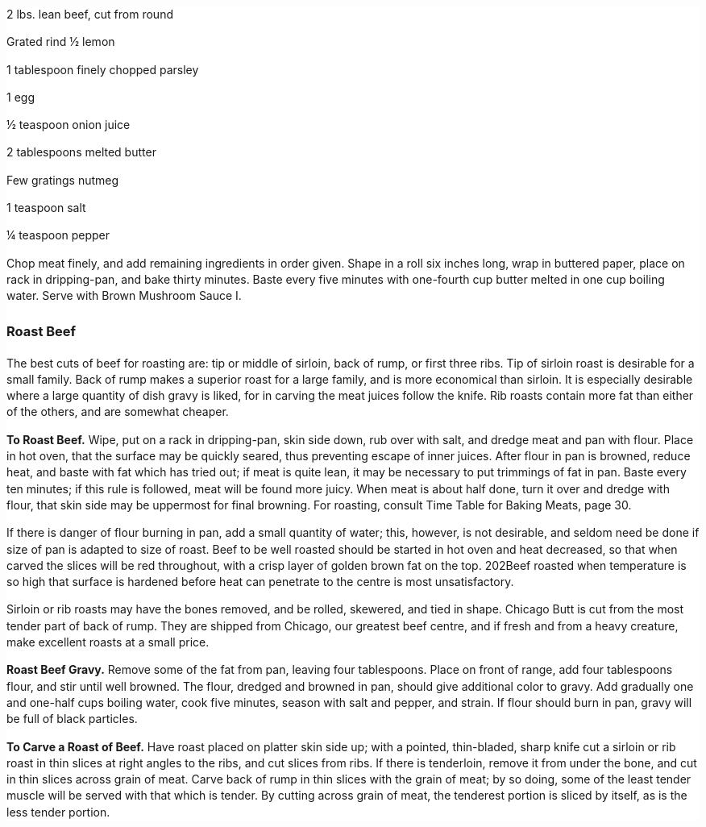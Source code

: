 2 lbs. lean beef, cut from round

Grated rind ½ lemon

1 tablespoon finely chopped parsley

1 egg

½ teaspoon onion juice

2 tablespoons melted butter

Few gratings nutmeg

1 teaspoon salt

¼ teaspoon pepper

Chop meat finely, and add remaining ingredients in order given. Shape in a roll six inches long, wrap in buttered paper, place on rack in dripping-pan, and bake thirty minutes. Baste every five minutes with one-fourth cup butter melted in one cup boiling water. Serve with Brown Mushroom Sauce I.

### Roast Beef

The best cuts of beef for roasting are: tip or middle of sirloin, back of rump, or first three ribs. Tip of sirloin roast is desirable for a small family. Back of rump makes a superior roast for a large family, and is more economical than sirloin. It is especially desirable where a large quantity of dish gravy is liked, for in carving the meat juices follow the knife. Rib roasts contain more fat than either of the others, and are somewhat cheaper.

**To Roast Beef.** Wipe, put on a rack in dripping-pan, skin side down, rub over with salt, and dredge meat and pan with flour. Place in hot oven, that the surface may be quickly seared, thus preventing escape of inner juices. After flour in pan is browned, reduce heat, and baste with fat which has tried out; if meat is quite lean, it may be necessary to put trimmings of fat in pan. Baste every ten minutes; if this rule is followed, meat will be found more juicy. When meat is about half done, turn it over and dredge with flour, that skin side may be uppermost for final browning. For roasting, consult Time Table for Baking Meats, page 30.

If there is danger of flour burning in pan, add a small quantity of water; this, however, is not desirable, and seldom need be done if size of pan is adapted to size of roast. Beef to be well roasted should be started in hot oven and heat decreased, so that when carved the slices will be red throughout, with a crisp layer of golden brown fat on the top. 202Beef roasted when temperature is so high that surface is hardened before heat can penetrate to the centre is most unsatisfactory.

Sirloin or rib roasts may have the bones removed, and be rolled, skewered, and tied in shape. Chicago Butt is cut from the most tender part of back of rump. They are shipped from Chicago, our greatest beef centre, and if fresh and from a heavy creature, make excellent roasts at a small price.

**Roast Beef Gravy.** Remove some of the fat from pan, leaving four tablespoons. Place on front of range, add four tablespoons flour, and stir until well browned. The flour, dredged and browned in pan, should give additional color to gravy. Add gradually one and one-half cups boiling water, cook five minutes, season with salt and pepper, and strain. If flour should burn in pan, gravy will be full of black particles.

**To Carve a Roast of Beef.** Have roast placed on platter skin side up; with a pointed, thin-bladed, sharp knife cut a sirloin or rib roast in thin slices at right angles to the ribs, and cut slices from ribs. If there is tenderloin, remove it from under the bone, and cut in thin slices across grain of meat. Carve back of rump in thin slices with the grain of meat; by so doing, some of the least tender muscle will be served with that which is tender. By cutting across grain of meat, the tenderest portion is sliced by itself, as is the less tender portion.
